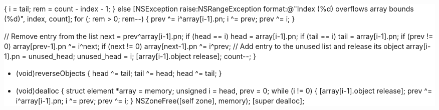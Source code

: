    {
     i   = tail;
     rem = count - index - 1;
   }
   else
     [NSException raise:NSRangeException
                     format:@"Index (%d) overflows array bounds (%d)",
      index, count];
   for (; rem > 0; rem--)
   {
     prev ^= i^array[i-1].pn;
     i    ^= prev;
     prev ^= i;
   }
   
   // Remove entry from the list
   next = prev^array[i-1].pn;
   if (head == i)
     head = array[i-1].pn;
     if (tail == i)
       tail = array[i-1].pn;
       if (prev != 0)
         array[prev-1].pn ^= i^next;
         if (next != 0)
           array[next-1].pn ^= i^prev;
           // Add entry to the unused list and release its object
           array[i-1].pn = unused_head;
           unused_head   = i;
           [array[i-1].object release];
   count--;
 }
 
 - (void)reverseObjects
 {
   head ^= tail;
   tail ^= head;
   head ^= tail;
 }
 
 - (void)dealloc
 {
   struct element *array = memory;
   unsigned i = head, prev = 0;
   while (i != 0)
   {
     [array[i-1].object release];
     prev ^= i^array[i-1].pn;
     i    ^= prev;
     prev ^= i;
   }
   NSZoneFree([self zone], memory);
   [super dealloc];
   